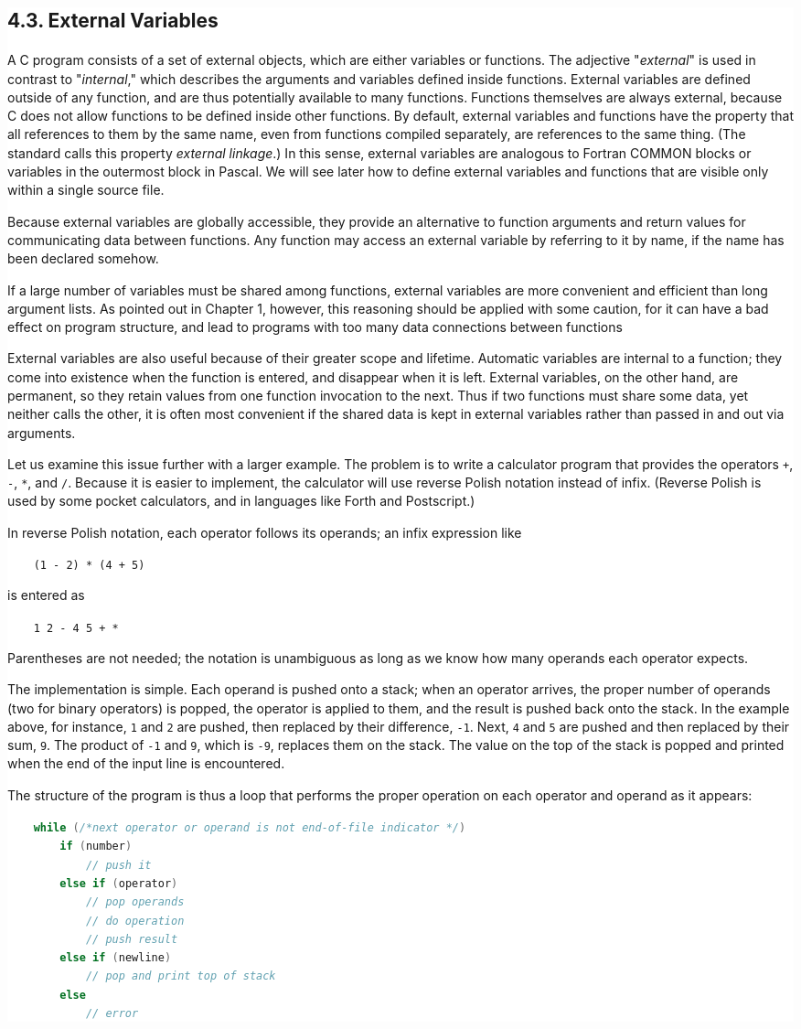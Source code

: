 
## 4.3. External Variables

A C program consists of a set of external objects, which are either variables or functions. The adjective "*external*" is used in contrast to "*internal*," which describes the arguments and variables defined inside functions. External variables are defined outside of any function, and are thus potentially available to many functions. Functions themselves are always external, because C does not allow functions to be defined inside other functions. By default, external variables and functions have the property that all references to them by the same name, even from functions compiled separately, are references to the same thing. (The standard calls this property *external linkage*.) In this sense, external variables are analogous to Fortran COMMON blocks or variables in the outermost block in Pascal. We will see later how to define external variables and functions that are visible only within a single source file.

Because external variables are globally accessible, they provide an alternative to function arguments and return values for communicating data between functions. Any function may access an external variable by referring to it by name, if the name has been declared somehow.

If a large number of variables must be shared among functions, external variables are more convenient and efficient than long argument lists. As pointed out in Chapter 1, however, this reasoning should be applied with some caution, for it can have a bad effect on program structure, and lead to programs with too many data connections between functions

External variables are also useful because of their greater scope and lifetime. Automatic variables are internal to a function; they come into existence when the function is entered, and disappear when it is left. External variables, on the other hand, are permanent, so they retain values from one function invocation to the next. Thus if two functions must share some data, yet neither calls the other, it is often most convenient if the shared data is kept in external variables rather than passed in and out via arguments.

Let us examine this issue further with a larger example. The problem is to write a calculator program that provides the operators `+`, `-`, `*`, and `/`. Because it is easier to implement, the calculator will use reverse Polish notation instead of infix. (Reverse Polish is used by some pocket calculators, and in languages like Forth and Postscript.)

In reverse Polish notation, each operator follows its operands; an infix expression like
```
    (1 - 2) * (4 + 5)
```
is entered as
```
    1 2 - 4 5 + *
```
Parentheses are not needed; the notation is unambiguous as long as we know how many operands each operator expects.

The implementation is simple. Each operand is pushed onto a stack; when an operator arrives, the proper number of operands (two for binary operators) is popped, the operator is applied to them, and the result is pushed back onto the stack. In the example above, for instance, `1` and `2` are pushed, then replaced by their difference, `-1`. Next, `4` and `5` are pushed and then replaced by their sum, `9`. The product of `-1` and `9`, which is `-9`, replaces them on the stack. The value on the top of the stack is popped and printed when the end of the input line is encountered.

The structure of the program is thus a loop that performs the proper operation on each operator and operand as it appears:
```c
    while (/*next operator or operand is not end-of-file indicator */) 
        if (number)
            // push it
        else if (operator)
            // pop operands 
            // do operation 
            // push result
        else if (newline)
            // pop and print top of stack
        else
            // error
```
